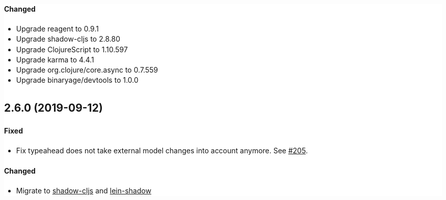 #### Changed

- Upgrade reagent to 0.9.1
- Upgrade shadow-cljs to 2.8.80
- Upgrade ClojureScript to 1.10.597
- Upgrade karma to 4.4.1
- Upgrade org.clojure/core.async to 0.7.559
- Upgrade binaryage/devtools to 1.0.0

## 2.6.0 (2019-09-12)

#### Fixed

- Fix typeahead does not take external model changes into account anymore.
  See [#205](https://github.com/day8/re-com/issues/205).

#### Changed

- Migrate to [shadow-cljs](https://shadow-cljs.github.io/docs/UsersGuide.html) and
  [lein-shadow](https://gitlab.com/nikperic/lein-shadow)
